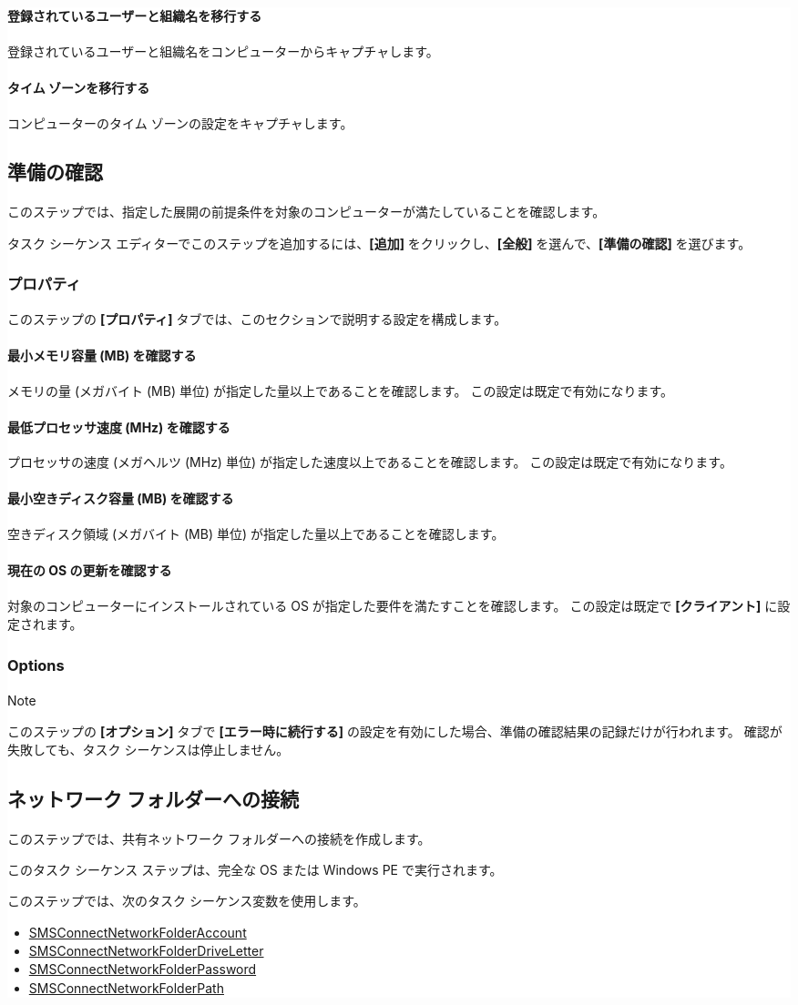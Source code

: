 #### <a name="migrate-registered-user-and-organization-names"></a>登録されているユーザーと組織名を移行する
 登録されているユーザーと組織名をコンピューターからキャプチャします。  

#### <a name="migrate-time-zone"></a>タイム ゾーンを移行する
 コンピューターのタイム ゾーンの設定をキャプチャします。  



##  <a name="BKMK_CheckReadiness"></a> 準備の確認  

 このステップでは、指定した展開の前提条件を対象のコンピューターが満たしていることを確認します。  

 タスク シーケンス エディターでこのステップを追加するには、**[追加]** をクリックし、**[全般]** を選んで、**[準備の確認]** を選びます。 


### <a name="properties"></a>プロパティ  

 このステップの **[プロパティ]** タブでは、このセクションで説明する設定を構成します。  

#### <a name="ensure-minimum-memory-mb"></a>最小メモリ容量 (MB) を確認する
 メモリの量 (メガバイト (MB) 単位) が指定した量以上であることを確認します。 この設定は既定で有効になります。  

#### <a name="ensure-minimum-processor-speed-mhz"></a>最低プロセッサ速度 (MHz) を確認する  
 プロセッサの速度 (メガヘルツ (MHz) 単位) が指定した速度以上であることを確認します。 この設定は既定で有効になります。  

#### <a name="ensure-minimum-free-disk-space-mb"></a>最小空きディスク容量 (MB) を確認する
 空きディスク領域 (メガバイト (MB) 単位) が指定した量以上であることを確認します。  

#### <a name="ensure-current-os-to-be-refreshed-is"></a>現在の OS の更新を確認する
 対象のコンピューターにインストールされている OS が指定した要件を満たすことを確認します。 この設定は既定で **[クライアント]** に設定されます。  


### <a name="options"></a>Options

 > [!NOTE]  
 > このステップの **[オプション]** タブで **[エラー時に続行する]** の設定を有効にした場合、準備の確認結果の記録だけが行われます。 確認が失敗しても、タスク シーケンスは停止しません。  



##  <a name="BKMK_ConnectToNetworkFolder"></a> ネットワーク フォルダーへの接続  

 このステップでは、共有ネットワーク フォルダーへの接続を作成します。  

 このタスク シーケンス ステップは、完全な OS または Windows PE で実行されます。  

 このステップでは、次のタスク シーケンス変数を使用します。  
 - [SMSConnectNetworkFolderAccount](/sccm/osd/understand/task-sequence-variables#SMSConnectNetworkFolderAccount)  
 - [SMSConnectNetworkFolderDriveLetter](/sccm/osd/understand/task-sequence-variables#SMSConnectNetworkFolderDriveLetter)  
 - [SMSConnectNetworkFolderPassword](/sccm/osd/understand/task-sequence-variables#SMSConnectNetworkFolderPassword)  
 - [SMSConnectNetworkFolderPath](/sccm/osd/understand/task-sequence-variables#SMSConnectNetworkFolderPath)  
